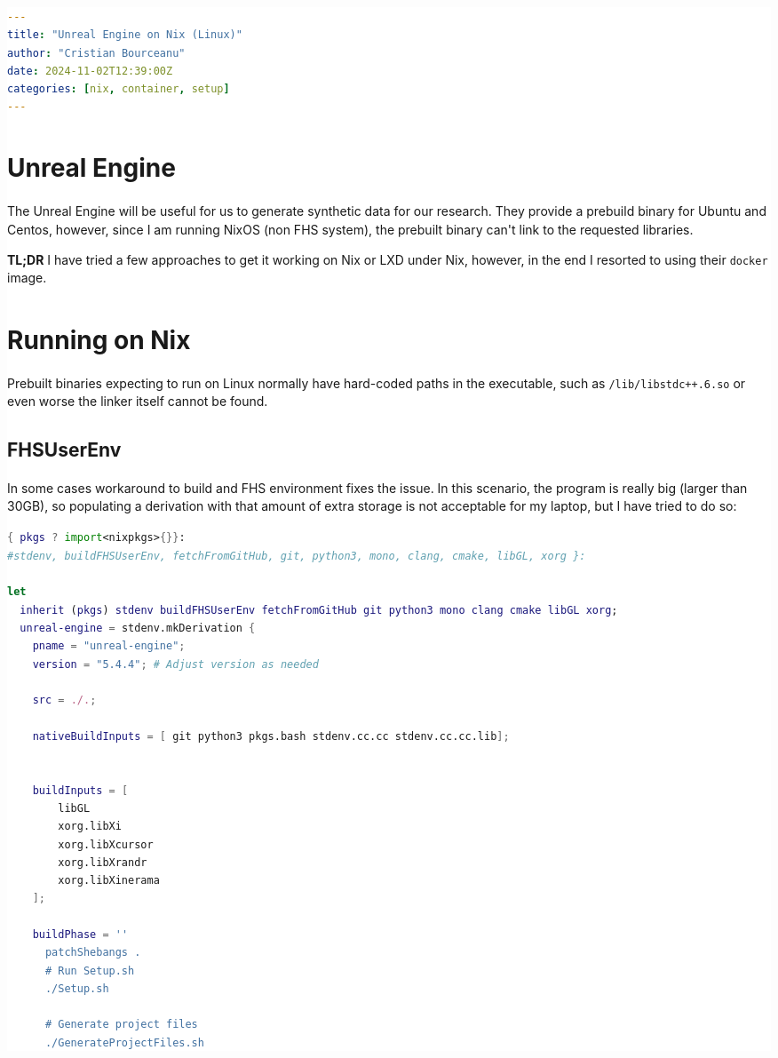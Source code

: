 ```yaml
---
title: "Unreal Engine on Nix (Linux)"
author: "Cristian Bourceanu"
date: 2024-11-02T12:39:00Z
categories: [nix, container, setup]
---
```


# Unreal Engine

The Unreal Engine will be useful for us to generate synthetic data for our
research. They provide a prebuild binary for Ubuntu and Centos, however, since I
am running NixOS (non FHS system), the prebuilt binary can't link to the
requested libraries.

**TL;DR**
I have tried a few approaches to get it working on Nix or LXD under Nix,
however, in the end I resorted to using their `docker` image.

# Running on Nix

Prebuilt binaries expecting to run on Linux normally have hard-coded paths in
the executable, such as `/lib/libstdc++.6.so` or even worse the linker itself
cannot be found. 

## FHSUserEnv
In some cases workaround to build and FHS environment fixes the
issue. In this scenario, the program is really big (larger than 30GB), so
populating a derivation with that amount of extra storage is not acceptable for
my laptop, but I have tried to do so:

```nix
{ pkgs ? import<nixpkgs>{}}:
#stdenv, buildFHSUserEnv, fetchFromGitHub, git, python3, mono, clang, cmake, libGL, xorg }:

let
  inherit (pkgs) stdenv buildFHSUserEnv fetchFromGitHub git python3 mono clang cmake libGL xorg;
  unreal-engine = stdenv.mkDerivation {
    pname = "unreal-engine";
    version = "5.4.4"; # Adjust version as needed

	src = ./.;

    nativeBuildInputs = [ git python3 pkgs.bash stdenv.cc.cc stdenv.cc.cc.lib];


	buildInputs = [ 
		libGL 
		xorg.libXi 
		xorg.libXcursor 
		xorg.libXrandr 
		xorg.libXinerama 
	];

    buildPhase = ''
      patchShebangs .
      # Run Setup.sh
      ./Setup.sh
      
      # Generate project files
      ./GenerateProjectFiles.sh
```